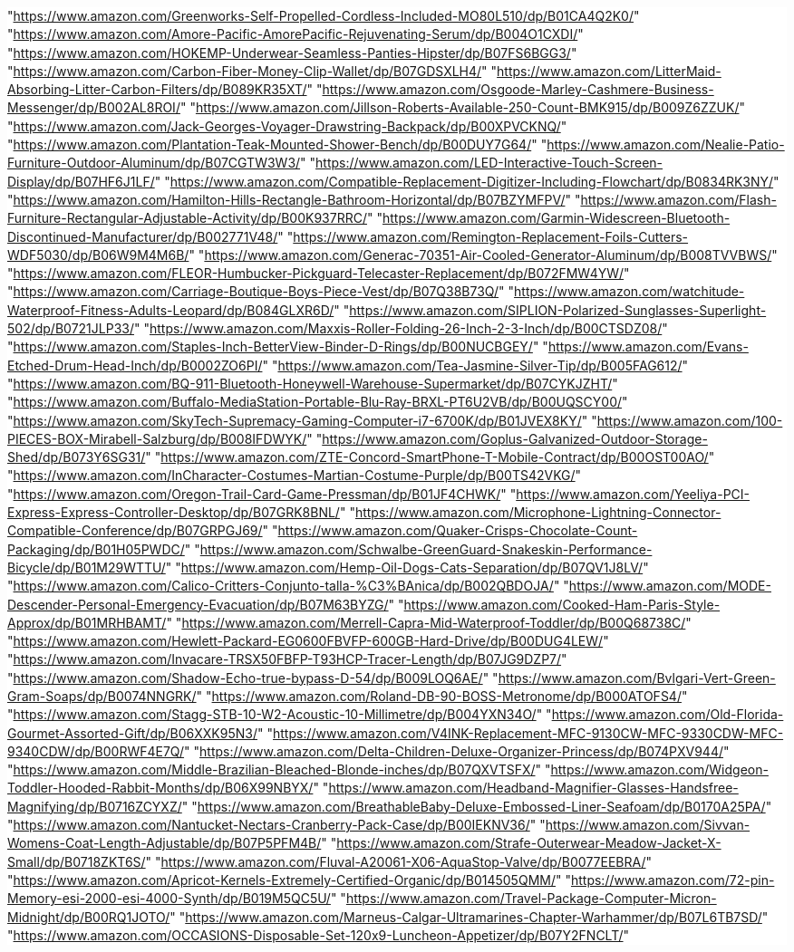 "https://www.amazon.com/Greenworks-Self-Propelled-Cordless-Included-MO80L510/dp/B01CA4Q2K0/"
"https://www.amazon.com/Amore-Pacific-AmorePacific-Rejuvenating-Serum/dp/B004O1CXDI/"
"https://www.amazon.com/HOKEMP-Underwear-Seamless-Panties-Hipster/dp/B07FS6BGG3/"
"https://www.amazon.com/Carbon-Fiber-Money-Clip-Wallet/dp/B07GDSXLH4/"
"https://www.amazon.com/LitterMaid-Absorbing-Litter-Carbon-Filters/dp/B089KR35XT/"
"https://www.amazon.com/Osgoode-Marley-Cashmere-Business-Messenger/dp/B002AL8ROI/"
"https://www.amazon.com/Jillson-Roberts-Available-250-Count-BMK915/dp/B009Z6ZZUK/"
"https://www.amazon.com/Jack-Georges-Voyager-Drawstring-Backpack/dp/B00XPVCKNQ/"
"https://www.amazon.com/Plantation-Teak-Mounted-Shower-Bench/dp/B00DUY7G64/"
"https://www.amazon.com/Nealie-Patio-Furniture-Outdoor-Aluminum/dp/B07CGTW3W3/"
"https://www.amazon.com/LED-Interactive-Touch-Screen-Display/dp/B07HF6J1LF/"
"https://www.amazon.com/Compatible-Replacement-Digitizer-Including-Flowchart/dp/B0834RK3NY/"
"https://www.amazon.com/Hamilton-Hills-Rectangle-Bathroom-Horizontal/dp/B07BZYMFPV/"
"https://www.amazon.com/Flash-Furniture-Rectangular-Adjustable-Activity/dp/B00K937RRC/"
"https://www.amazon.com/Garmin-Widescreen-Bluetooth-Discontinued-Manufacturer/dp/B002771V48/"
"https://www.amazon.com/Remington-Replacement-Foils-Cutters-WDF5030/dp/B06W9M4M6B/"
"https://www.amazon.com/Generac-70351-Air-Cooled-Generator-Aluminum/dp/B008TVVBWS/"
"https://www.amazon.com/FLEOR-Humbucker-Pickguard-Telecaster-Replacement/dp/B072FMW4YW/"
"https://www.amazon.com/Carriage-Boutique-Boys-Piece-Vest/dp/B07Q38B73Q/"
"https://www.amazon.com/watchitude-Waterproof-Fitness-Adults-Leopard/dp/B084GLXR6D/"
"https://www.amazon.com/SIPLION-Polarized-Sunglasses-Superlight-502/dp/B0721JLP33/"
"https://www.amazon.com/Maxxis-Roller-Folding-26-Inch-2-3-Inch/dp/B00CTSDZ08/"
"https://www.amazon.com/Staples-Inch-BetterView-Binder-D-Rings/dp/B00NUCBGEY/"
"https://www.amazon.com/Evans-Etched-Drum-Head-Inch/dp/B0002ZO6PI/"
"https://www.amazon.com/Tea-Jasmine-Silver-Tip/dp/B005FAG612/"
"https://www.amazon.com/BQ-911-Bluetooth-Honeywell-Warehouse-Supermarket/dp/B07CYKJZHT/"
"https://www.amazon.com/Buffalo-MediaStation-Portable-Blu-Ray-BRXL-PT6U2VB/dp/B00UQSCY00/"
"https://www.amazon.com/SkyTech-Supremacy-Gaming-Computer-i7-6700K/dp/B01JVEX8KY/"
"https://www.amazon.com/100-PIECES-BOX-Mirabell-Salzburg/dp/B008IFDWYK/"
"https://www.amazon.com/Goplus-Galvanized-Outdoor-Storage-Shed/dp/B073Y6SG31/"
"https://www.amazon.com/ZTE-Concord-SmartPhone-T-Mobile-Contract/dp/B00OST00AO/"
"https://www.amazon.com/InCharacter-Costumes-Martian-Costume-Purple/dp/B00TS42VKG/"
"https://www.amazon.com/Oregon-Trail-Card-Game-Pressman/dp/B01JF4CHWK/"
"https://www.amazon.com/Yeeliya-PCI-Express-Express-Controller-Desktop/dp/B07GRK8BNL/"
"https://www.amazon.com/Microphone-Lightning-Connector-Compatible-Conference/dp/B07GRPGJ69/"
"https://www.amazon.com/Quaker-Crisps-Chocolate-Count-Packaging/dp/B01H05PWDC/"
"https://www.amazon.com/Schwalbe-GreenGuard-Snakeskin-Performance-Bicycle/dp/B01M29WTTU/"
"https://www.amazon.com/Hemp-Oil-Dogs-Cats-Separation/dp/B07QV1J8LV/"
"https://www.amazon.com/Calico-Critters-Conjunto-talla-%C3%BAnica/dp/B002QBDOJA/"
"https://www.amazon.com/MODE-Descender-Personal-Emergency-Evacuation/dp/B07M63BYZG/"
"https://www.amazon.com/Cooked-Ham-Paris-Style-Approx/dp/B01MRHBAMT/"
"https://www.amazon.com/Merrell-Capra-Mid-Waterproof-Toddler/dp/B00Q68738C/"
"https://www.amazon.com/Hewlett-Packard-EG0600FBVFP-600GB-Hard-Drive/dp/B00DUG4LEW/"
"https://www.amazon.com/Invacare-TRSX50FBFP-T93HCP-Tracer-Length/dp/B07JG9DZP7/"
"https://www.amazon.com/Shadow-Echo-true-bypass-D-54/dp/B009LOQ6AE/"
"https://www.amazon.com/Bvlgari-Vert-Green-Gram-Soaps/dp/B0074NNGRK/"
"https://www.amazon.com/Roland-DB-90-BOSS-Metronome/dp/B000ATOFS4/"
"https://www.amazon.com/Stagg-STB-10-W2-Acoustic-10-Millimetre/dp/B004YXN34O/"
"https://www.amazon.com/Old-Florida-Gourmet-Assorted-Gift/dp/B06XXK95N3/"
"https://www.amazon.com/V4INK-Replacement-MFC-9130CW-MFC-9330CDW-MFC-9340CDW/dp/B00RWF4E7Q/"
"https://www.amazon.com/Delta-Children-Deluxe-Organizer-Princess/dp/B074PXV944/"
"https://www.amazon.com/Middle-Brazilian-Bleached-Blonde-inches/dp/B07QXVTSFX/"
"https://www.amazon.com/Widgeon-Toddler-Hooded-Rabbit-Months/dp/B06X99NBYX/"
"https://www.amazon.com/Headband-Magnifier-Glasses-Handsfree-Magnifying/dp/B0716ZCYXZ/"
"https://www.amazon.com/BreathableBaby-Deluxe-Embossed-Liner-Seafoam/dp/B0170A25PA/"
"https://www.amazon.com/Nantucket-Nectars-Cranberry-Pack-Case/dp/B00IEKNV36/"
"https://www.amazon.com/Sivvan-Womens-Coat-Length-Adjustable/dp/B07P5PFM4B/"
"https://www.amazon.com/Strafe-Outerwear-Meadow-Jacket-X-Small/dp/B0718ZKT6S/"
"https://www.amazon.com/Fluval-A20061-X06-AquaStop-Valve/dp/B0077EEBRA/"
"https://www.amazon.com/Apricot-Kernels-Extremely-Certified-Organic/dp/B014505QMM/"
"https://www.amazon.com/72-pin-Memory-esi-2000-esi-4000-Synth/dp/B019M5QC5U/"
"https://www.amazon.com/Travel-Package-Computer-Micron-Midnight/dp/B00RQ1JOTO/"
"https://www.amazon.com/Marneus-Calgar-Ultramarines-Chapter-Warhammer/dp/B07L6TB7SD/"
"https://www.amazon.com/OCCASIONS-Disposable-Set-120x9-Luncheon-Appetizer/dp/B07Y2FNCLT/"